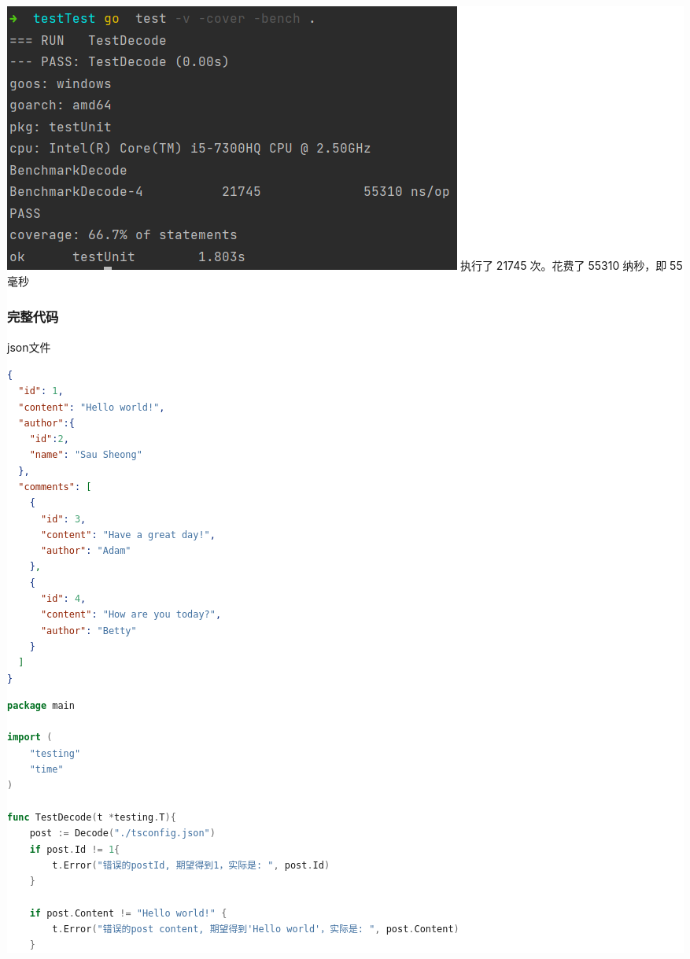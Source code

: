 ![](../images/20211125232832543_24448.png)
执行了 21745 次。花费了 55310 纳秒，即 55 毫秒
### 完整代码
json文件

```json
{
  "id": 1,
  "content": "Hello world!",
  "author":{
    "id":2,
    "name": "Sau Sheong"
  },
  "comments": [
    {
      "id": 3,
      "content": "Have a great day!",
      "author": "Adam"
    },
    {
      "id": 4,
      "content": "How are you today?",
      "author": "Betty"
    }
  ]
}
```


```go
package main

import (
    "testing"
    "time"
)

func TestDecode(t *testing.T){
    post := Decode("./tsconfig.json")
    if post.Id != 1{
        t.Error("错误的postId, 期望得到1，实际是: ", post.Id)
    }

    if post.Content != "Hello world!" {
        t.Error("错误的post content, 期望得到'Hello world'，实际是: ", post.Content)
    }

```